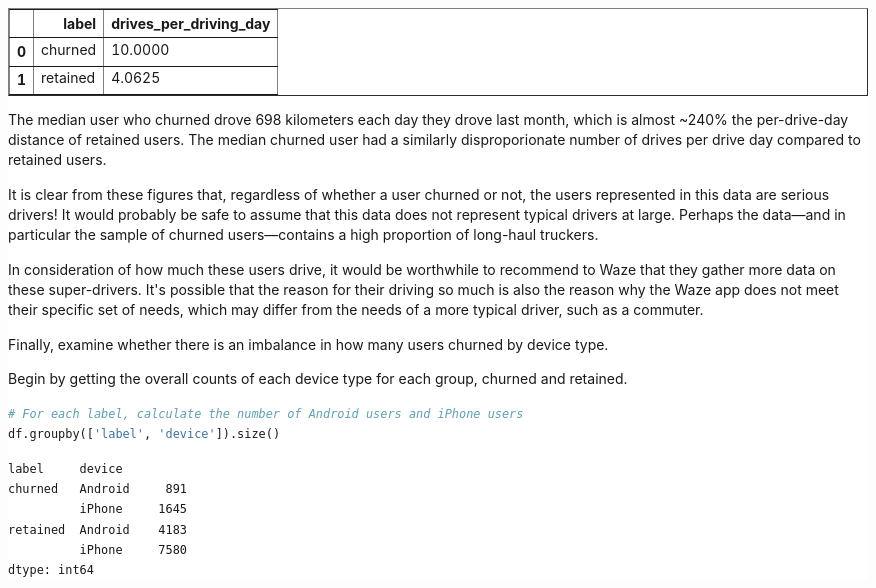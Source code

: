 


<div>
 
<table border="1" class="dataframe">
  <thead>
    <tr style="text-align: right;">
      <th></th>
      <th>label</th>
      <th>drives_per_driving_day</th>
    </tr>
  </thead>
  <tbody>
    <tr>
      <th>0</th>
      <td>churned</td>
      <td>10.0000</td>
    </tr>
    <tr>
      <th>1</th>
      <td>retained</td>
      <td>4.0625</td>
    </tr>
  </tbody>
</table>
</div>



The median user who churned drove 698 kilometers each day they drove last month, which is almost ~240% the per-drive-day distance of retained users. The median churned user had a similarly disproporionate number of drives per drive day compared to retained users.

It is clear from these figures that, regardless of whether a user churned or not, the users represented in this data are serious drivers! It would probably be safe to assume that this data does not represent typical drivers at large. Perhaps the data&mdash;and in particular the sample of churned users&mdash;contains a high proportion of long-haul truckers.

In consideration of how much these users drive, it would be worthwhile to recommend to Waze that they gather more data on these super-drivers. It's possible that the reason for their driving so much is also the reason why the Waze app does not meet their specific set of needs, which may differ from the needs of a more typical driver, such as a commuter.

Finally, examine whether there is an imbalance in how many users churned by device type.

Begin by getting the overall counts of each device type for each group, churned and retained.


```python
# For each label, calculate the number of Android users and iPhone users
df.groupby(['label', 'device']).size()
```




    label     device 
    churned   Android     891
              iPhone     1645
    retained  Android    4183
              iPhone     7580
    dtype: int64
